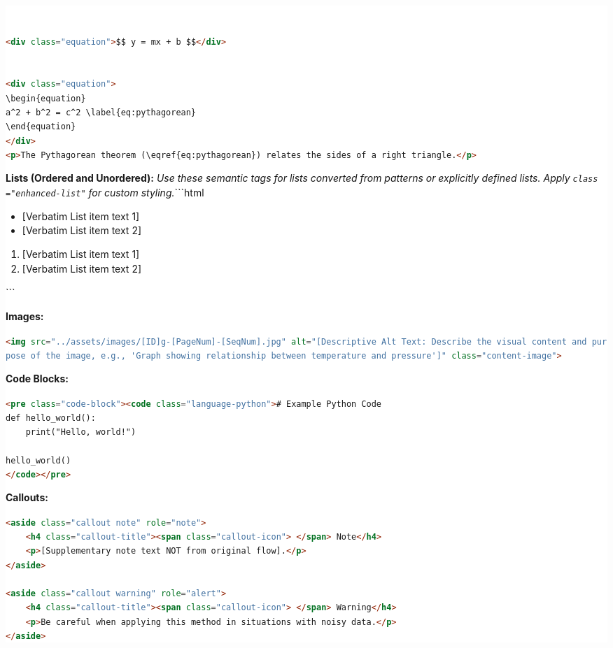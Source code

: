 ```html


<div class="equation">$$ y = mx + b $$</div>


<div class="equation">
\begin{equation}
a^2 + b^2 = c^2 \label{eq:pythagorean}
\end{equation}
</div>
<p>The Pythagorean theorem (\eqref{eq:pythagorean}) relates the sides of a right triangle.</p>
```

**Lists (Ordered and Unordered):**
*Use these semantic tags for lists converted from patterns or explicitly defined lists. Apply `class="enhanced-list"` for custom styling.*```html

<ul> 
    <li>[Verbatim List item text 1]</li>
    <li>[Verbatim List item text 2]</li>
    <!-- ... etc. -->
</ul>


<ol> 
    <li>[Verbatim List item text 1]</li>
    <li>[Verbatim List item text 2]</li>
    <!-- ... etc. -->
</ol>
```

**Images:**
```html
<img src="../assets/images/[ID]g-[PageNum]-[SeqNum].jpg" alt="[Descriptive Alt Text: Describe the visual content and purpose of the image, e.g., 'Graph showing relationship between temperature and pressure']" class="content-image">
```

**Code Blocks:**
```html
<pre class="code-block"><code class="language-python"># Example Python Code
def hello_world():
    print("Hello, world!")

hello_world()
</code></pre>
```

**Callouts:**
```html
<aside class="callout note" role="note">
    <h4 class="callout-title"><span class="callout-icon"> </span> Note</h4>
    <p>[Supplementary note text NOT from original flow].</p>
</aside>

<aside class="callout warning" role="alert">
    <h4 class="callout-title"><span class="callout-icon"> </span> Warning</h4>
    <p>Be careful when applying this method in situations with noisy data.</p>
</aside>
```
